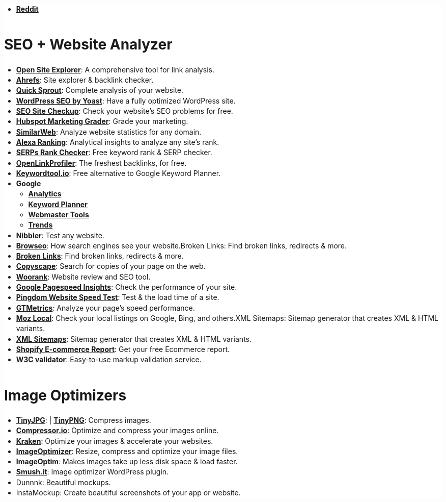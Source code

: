   - [**Reddit**](https://www.reddit.com/)

# SEO + Website Analyzer
- [**Open Site Explorer**](https://moz.com/researchtools/ose/): A comprehensive tool for link analysis.
- [**Ahrefs**](https://ahrefs.com/): Site explorer & backlink checker.
- [**Quick Sprout**](https://www.quicksprout.com/): Complete analysis of your website.
- [**WordPress SEO by Yoast**](https://wordpress.org/plugins/wordpress-seo/): Have a fully optimized WordPress site.
- [**SEO Site Checkup**](https://seositecheckup.com/): Check your website’s SEO problems for free.
- [**Hubspot Marketing Grader**](https://marketing.grader.com/): Grade your marketing.
- [**SimilarWeb**](https://www.similarweb.com/): Analyze website statistics for any domain.
- [**Alexa Ranking**](https://www.alexa.com/): Analytical insights to analyze any site’s rank.
- [**SERPs Rank Checker**](https://serps.com/tools/rank_checker): Free keyword rank & SERP checker.
- [**OpenLinkProfiler**](https://openlinkprofiler.org/): The freshest backlinks, for free.
- [**Keywordtool.io**](https://keywordtool.io/): Free alternative to Google Keyword Planner.
- **Google**
  - [**Analytics**](https://www.google.com/analytics/)
  - [**Keyword Planner**](https://adwords.google.com/keywordplanner)
  - [**Webmaster Tools**](https://www.google.com/webmasters/tools/home?hl=en)
  - [**Trends**](https://www.google.com/trends/)
- [**Nibbler**](https://nibbler.silktide.com/): Test any website.
- [**Browseo**](https://www.browseo.net/): How search engines see your website.Broken Links: Find broken links, redirects & more.
- [**Broken Links**](https://www.internetmarketingninjas.com/seo-tools/google-sitemap-generator/): Find broken links, redirects & more.
- [**Copyscape**](https://www.copyscape.com/): Search for copies of your page on the web.
- [**Woorank**](https://www.woorank.com/): Website review and SEO tool.
- [**Google Pagespeed Insights**](https://developers.google.com/speed/pagespeed/insights/): Check the performance of your site.
- [**Pingdom Website Speed Test**](https://tools.pingdom.com/fpt/): Test & the load time of a site.
- [**GTMetrics**](https://gtmetrix.com/): Analyze your page’s speed performance.
- [**Moz Local**](https://moz.com/local/search): Check your local listings on Google, Bing, and others.XML Sitemaps: Sitemap generator that creates XML & HTML variants.
- [**XML Sitemaps**](https://www.xml-sitemaps.com/): Sitemap generator that creates XML & HTML variants.
- [**Shopify E-commerce Report**](https://ecommerce.shopify.com/grader): Get your free Ecommerce report.
- [**W3C validator**](https://validator.w3.org/): Easy-to-use markup validation service.

# Image Optimizers
- [**TinyJPG**](https://tinyjpg.com/): | [**TinyPNG**](https://tinypng.com/):  Compress images.
- [**Compressor.io**](https://compressor.io/): Optimize and compress your images online.
- [**Kraken**](https://kraken.io/web-interface): Optimize your images & accelerate your websites.
- [**ImageOptimizer**](https://www.imageoptimizer.net/Pages/Home.aspx): Resize, compress and optimize your image files.
- [**ImageOptim**](https://imageoptim.com/): Makes images take up less disk space & load faster.
- [**Smush.it**](https://wordpress.org/plugins/wp-smushit/): Image optimizer WordPress plugin.
- Dunnnk: Beautiful mockups.
- InstaMockup: Create beautiful screenshots of your app or website.
